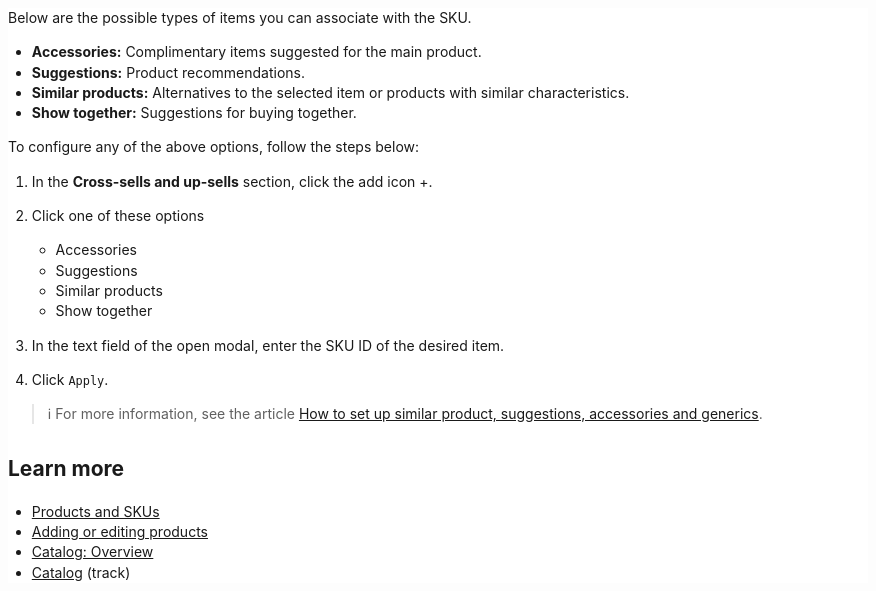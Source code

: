 Below are the possible types of items you can associate with the SKU.

* **Accessories:** Complimentary items suggested for the main product.
* **Suggestions:** Product recommendations.
* **Similar products:** Alternatives to the selected item or products with similar characteristics.
* **Show together:** Suggestions for buying together.

To configure any of the above options, follow the steps below:

1. In the **Cross-sells and up-sells** section, click the add icon +.
2. Click one of these options

    * Accessories
    * Suggestions
    * Similar products
    * Show together

3. In the text field of the open modal, enter the SKU ID of the desired item.
4. Click `Apply`.

> ℹ️ For more information, see the article [How to set up similar product, suggestions, accessories and generics](/en/tutorial/configurar-produto-similar-sugestoes-acessorios-e-genericos--tutorials_280).

## Learn more

* [Products and SKUs](/en/tutorial/products-and-skus--2ig7TmROlirWirZjFWZ3By)
* [Adding or editing products](/en/tutorial/adding-or-editing-products--29IkdEu6GofCFlltsZh2H8)
* [Catalog: Overview](/en/tutorial/catalogo-visao-geral--77M8ItLhDXs6aBdQTqToVe)
* [Catalog](/en/tracks/catalogo-101--5AF0XfnjfWeopIFBgs3LIQ) (track)


